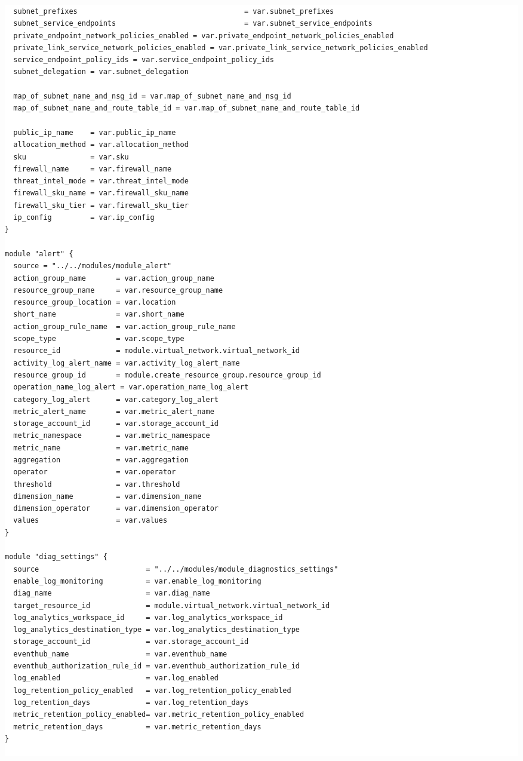 ```
  subnet_prefixes                                       = var.subnet_prefixes
  subnet_service_endpoints                              = var.subnet_service_endpoints
  private_endpoint_network_policies_enabled = var.private_endpoint_network_policies_enabled
  private_link_service_network_policies_enabled = var.private_link_service_network_policies_enabled
  service_endpoint_policy_ids = var.service_endpoint_policy_ids
  subnet_delegation = var.subnet_delegation

  map_of_subnet_name_and_nsg_id = var.map_of_subnet_name_and_nsg_id
  map_of_subnet_name_and_route_table_id = var.map_of_subnet_name_and_route_table_id

  public_ip_name    = var.public_ip_name
  allocation_method = var.allocation_method
  sku               = var.sku
  firewall_name     = var.firewall_name
  threat_intel_mode = var.threat_intel_mode
  firewall_sku_name = var.firewall_sku_name
  firewall_sku_tier = var.firewall_sku_tier
  ip_config         = var.ip_config
}

module "alert" {
  source = "../../modules/module_alert"
  action_group_name       = var.action_group_name
  resource_group_name     = var.resource_group_name
  resource_group_location = var.location
  short_name              = var.short_name
  action_group_rule_name  = var.action_group_rule_name
  scope_type              = var.scope_type
  resource_id             = module.virtual_network.virtual_network_id
  activity_log_alert_name = var.activity_log_alert_name
  resource_group_id       = module.create_resource_group.resource_group_id
  operation_name_log_alert = var.operation_name_log_alert
  category_log_alert      = var.category_log_alert
  metric_alert_name       = var.metric_alert_name
  storage_account_id      = var.storage_account_id
  metric_namespace        = var.metric_namespace
  metric_name             = var.metric_name
  aggregation             = var.aggregation
  operator                = var.operator
  threshold               = var.threshold
  dimension_name          = var.dimension_name
  dimension_operator      = var.dimension_operator
  values                  = var.values
}

module "diag_settings" {
  source                         = "../../modules/module_diagnostics_settings"
  enable_log_monitoring          = var.enable_log_monitoring
  diag_name                      = var.diag_name
  target_resource_id             = module.virtual_network.virtual_network_id
  log_analytics_workspace_id     = var.log_analytics_workspace_id
  log_analytics_destination_type = var.log_analytics_destination_type
  storage_account_id             = var.storage_account_id
  eventhub_name                  = var.eventhub_name
  eventhub_authorization_rule_id = var.eventhub_authorization_rule_id
  log_enabled                    = var.log_enabled
  log_retention_policy_enabled   = var.log_retention_policy_enabled
  log_retention_days             = var.log_retention_days
  metric_retention_policy_enabled= var.metric_retention_policy_enabled
  metric_retention_days          = var.metric_retention_days
}


```